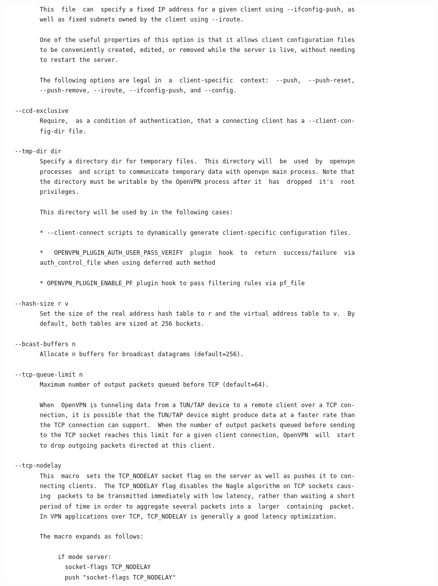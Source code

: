              This  file  can  specify a fixed IP address for a given client using --ifconfig-push, as
              well as fixed subnets owned by the client using --iroute.

              One of the useful properties of this option is that it allows client configuration files
              to be conveniently created, edited, or removed while the server is live, without needing
              to restart the server.

              The following options are legal in  a  client-specific  context:  --push,  --push-reset,
              --push-remove, --iroute, --ifconfig-push, and --config.

       --ccd-exclusive
              Require,  as a condition of authentication, that a connecting client has a --client-con‐
              fig-dir file.

       --tmp-dir dir
              Specify a directory dir for temporary files.  This directory will  be  used  by  openvpn
              processes  and script to communicate temporary data with openvpn main process. Note that
              the directory must be writable by the OpenVPN process after it  has  dropped  it's  root
              privileges.

              This directory will be used by in the following cases:

              * --client-connect scripts to dynamically generate client-specific configuration files.

              *   OPENVPN_PLUGIN_AUTH_USER_PASS_VERIFY  plugin  hook  to  return  success/failure  via
              auth_control_file when using deferred auth method

              * OPENVPN_PLUGIN_ENABLE_PF plugin hook to pass filtering rules via pf_file

       --hash-size r v
              Set the size of the real address hash table to r and the virtual address table to v.  By
              default, both tables are sized at 256 buckets.

       --bcast-buffers n
              Allocate n buffers for broadcast datagrams (default=256).

       --tcp-queue-limit n
              Maximum number of output packets queued before TCP (default=64).

              When  OpenVPN is tunneling data from a TUN/TAP device to a remote client over a TCP con‐
              nection, it is possible that the TUN/TAP device might produce data at a faster rate than
              the TCP connection can support.  When the number of output packets queued before sending
              to the TCP socket reaches this limit for a given client connection, OpenVPN  will  start
              to drop outgoing packets directed at this client.

       --tcp-nodelay
              This  macro  sets the TCP_NODELAY socket flag on the server as well as pushes it to con‐
              necting clients.  The TCP_NODELAY flag disables the Nagle algorithm on TCP sockets caus‐
              ing  packets to be transmitted immediately with low latency, rather than waiting a short
              period of time in order to aggregate several packets into a  larger  containing  packet.
              In VPN applications over TCP, TCP_NODELAY is generally a good latency optimization.

              The macro expands as follows:

                   if mode server:
                     socket-flags TCP_NODELAY
                     push "socket-flags TCP_NODELAY"
